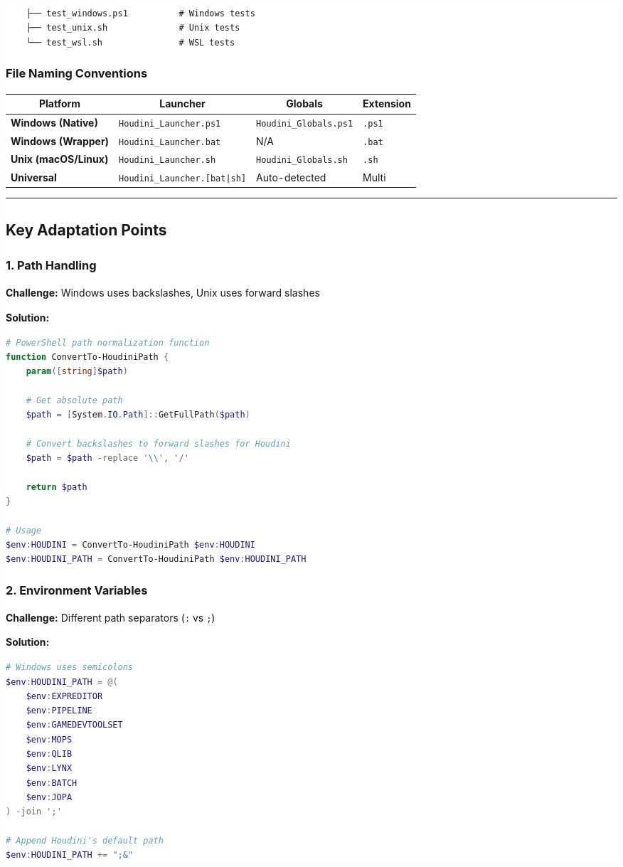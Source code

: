 ```
    ├── test_windows.ps1          # Windows tests
    ├── test_unix.sh              # Unix tests
    └── test_wsl.sh               # WSL tests
```

### File Naming Conventions

| Platform | Launcher | Globals | Extension |
|----------|----------|---------|-----------|
| **Windows (Native)** | `Houdini_Launcher.ps1` | `Houdini_Globals.ps1` | `.ps1` |
| **Windows (Wrapper)** | `Houdini_Launcher.bat` | N/A | `.bat` |
| **Unix (macOS/Linux)** | `Houdini_Launcher.sh` | `Houdini_Globals.sh` | `.sh` |
| **Universal** | `Houdini_Launcher.[bat\|sh]` | Auto-detected | Multi |

---

## Key Adaptation Points

### 1. Path Handling

**Challenge:** Windows uses backslashes, Unix uses forward slashes

**Solution:**
```powershell
# PowerShell path normalization function
function ConvertTo-HoudiniPath {
    param([string]$path)

    # Get absolute path
    $path = [System.IO.Path]::GetFullPath($path)

    # Convert backslashes to forward slashes for Houdini
    $path = $path -replace '\\', '/'

    return $path
}

# Usage
$env:HOUDINI = ConvertTo-HoudiniPath $env:HOUDINI
$env:HOUDINI_PATH = ConvertTo-HoudiniPath $env:HOUDINI_PATH
```

### 2. Environment Variables

**Challenge:** Different path separators (`:` vs `;`)

**Solution:**
```powershell
# Windows uses semicolons
$env:HOUDINI_PATH = @(
    $env:EXPREDITOR
    $env:PIPELINE
    $env:GAMEDEVTOOLSET
    $env:MOPS
    $env:QLIB
    $env:LYNX
    $env:BATCH
    $env:JOPA
) -join ';'

# Append Houdini's default path
$env:HOUDINI_PATH += ";&"
```